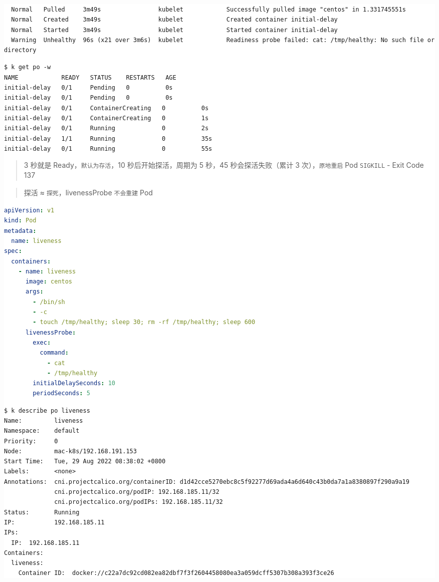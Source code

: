 ```
  Normal   Pulled     3m49s                kubelet            Successfully pulled image "centos" in 1.331745551s
  Normal   Created    3m49s                kubelet            Created container initial-delay
  Normal   Started    3m49s                kubelet            Started container initial-delay
  Warning  Unhealthy  96s (x21 over 3m6s)  kubelet            Readiness probe failed: cat: /tmp/healthy: No such file or directory
```

```
$ k get po -w
NAME            READY   STATUS    RESTARTS   AGE
initial-delay   0/1     Pending   0          0s
initial-delay   0/1     Pending   0          0s
initial-delay   0/1     ContainerCreating   0          0s
initial-delay   0/1     ContainerCreating   0          1s
initial-delay   0/1     Running             0          2s
initial-delay   1/1     Running             0          35s
initial-delay   0/1     Running             0          55s
```

> 3 秒就是 Ready，`默认为存活`，10 秒后开始探活，周期为 5 秒，45 秒会探活失败（累计 3 次），`原地重启` Pod
> `SIGKILL` - Exit Code 137

> 探活 ≈ `探死`，livenessProbe `不会重建` Pod

```yaml
apiVersion: v1
kind: Pod
metadata:
  name: liveness
spec:
  containers:
    - name: liveness
      image: centos
      args:
        - /bin/sh
        - -c
        - touch /tmp/healthy; sleep 30; rm -rf /tmp/healthy; sleep 600
      livenessProbe:
        exec:
          command:
            - cat
            - /tmp/healthy
        initialDelaySeconds: 10
        periodSeconds: 5
```

```
$ k describe po liveness
Name:         liveness
Namespace:    default
Priority:     0
Node:         mac-k8s/192.168.191.153
Start Time:   Tue, 29 Aug 2022 08:38:02 +0800
Labels:       <none>
Annotations:  cni.projectcalico.org/containerID: d1d42cce5270ebc8c5f92277d69ada4a6d640c43b0da7a1a8380897f290a9a19
              cni.projectcalico.org/podIP: 192.168.185.11/32
              cni.projectcalico.org/podIPs: 192.168.185.11/32
Status:       Running
IP:           192.168.185.11
IPs:
  IP:  192.168.185.11
Containers:
  liveness:
    Container ID:  docker://c22a7dc92cd082ea82dbf7f3f2604458080ea3a059dcff5307b308a393f3ce26
```